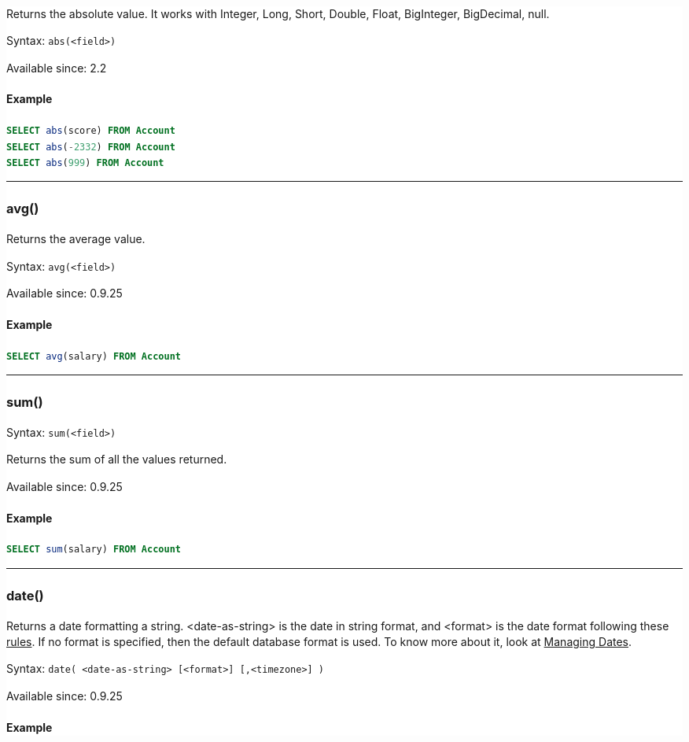 Returns the absolute value. It works with Integer, Long, Short, Double, Float, BigInteger, BigDecimal, null.

Syntax: ```abs(<field>)```

Available since: 2.2

#### Example

```sql
SELECT abs(score) FROM Account
SELECT abs(-2332) FROM Account
SELECT abs(999) FROM Account
```

---
### avg()

Returns the average value.

Syntax: ```avg(<field>)```

Available since: 0.9.25

#### Example

```sql
SELECT avg(salary) FROM Account
```

---
### sum()

Syntax: ```sum(<field>)```

Returns the sum of all the values returned.

Available since: 0.9.25

#### Example

```sql
SELECT sum(salary) FROM Account
```
---
### date()

Returns a date formatting a string. &lt;date-as-string&gt; is the date in string format, and &lt;format&gt; is the date format following these [rules](http://docs.oracle.com/javase/7/docs/api/java/text/SimpleDateFormat.html). If no format is specified, then the default database format is used. To know more about it, look at [Managing Dates](Managing-Dates.md).

Syntax: ```date( <date-as-string> [<format>] [,<timezone>] )```

Available since: 0.9.25

#### Example
